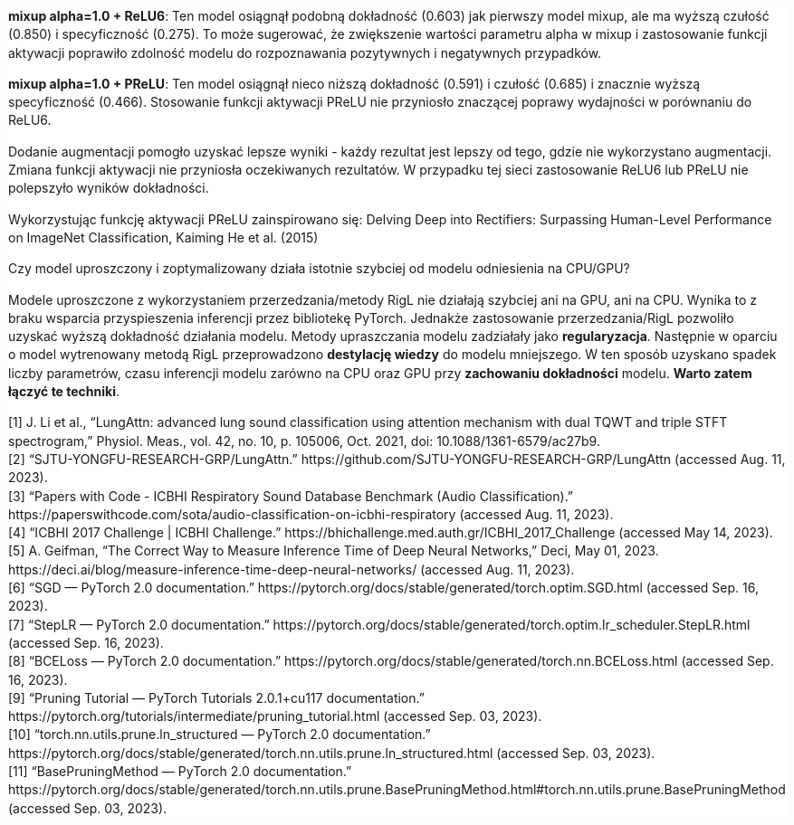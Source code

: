 **mixup alpha=1.0 + ReLU6**: Ten model osiągnął podobną dokładność (0.603) jak pierwszy model mixup, ale ma wyższą czułość (0.850) i specyficzność (0.275). To może sugerować, że zwiększenie wartości parametru alpha w mixup i zastosowanie funkcji aktywacji poprawiło zdolność modelu do rozpoznawania pozytywnych i negatywnych przypadków.

**mixup alpha=1.0 + PReLU**: Ten model osiągnął nieco niższą dokładność (0.591) i czułość (0.685) i znacznie wyższą specyficzność (0.466). Stosowanie funkcji aktywacji PReLU nie przyniosło znaczącej poprawy wydajności w porównaniu do ReLU6.

Dodanie augmentacji pomogło uzyskać lepsze wyniki - każdy rezultat jest lepszy od tego, gdzie nie wykorzystano augmentacji. Zmiana funkcji aktywacji nie przyniosła oczekiwanych rezultatów. W przypadku tej sieci zastosowanie ReLU6 lub PReLU nie polepszyło wyników dokładności.

Wykorzystując funkcję aktywacji PReLU zainspirowano się:
Delving Deep into Rectifiers: Surpassing Human-Level Performance on ImageNet Classification, Kaiming He et al. (2015)

Czy model uproszczony i zoptymalizowany działa istotnie szybciej od modelu odniesienia na CPU/GPU?

Modele uproszczone z wykorzystaniem przerzedzania/metody RigL nie działają szybciej ani na GPU, ani na CPU. Wynika to z braku wsparcia przyspieszenia inferencji przez bibliotekę PyTorch. Jednakże zastosowanie przerzedzania/RigL pozwoliło uzyskać wyższą dokładność działania modelu. Metody upraszczania modelu zadziałały jako **regularyzacja**. Następnie w oparciu o model wytrenowany metodą RigL przeprowadzono **destylację wiedzy** do modelu mniejszego. W ten sposób uzyskano spadek liczby parametrów, czasu inferencji modelu zarówno na CPU oraz GPU przy **zachowaniu dokładności** modelu. **Warto zatem łączyć te techniki**.

<a name="ref1">
[1]</a> J. Li et al., “LungAttn: advanced lung sound classification using attention mechanism with dual TQWT and triple STFT spectrogram,” Physiol. Meas., vol. 42, no. 10, p. 105006, Oct. 2021, doi: 10.1088/1361-6579/ac27b9.
<br>
<a name="ref2">[2]</a> “SJTU-YONGFU-RESEARCH-GRP/LungAttn.” https://github.com/SJTU-YONGFU-RESEARCH-GRP/LungAttn (accessed Aug. 11, 2023).
<br>
<a name="ref3">[3]</a> “Papers with Code - ICBHI Respiratory Sound Database Benchmark (Audio Classification).” https://paperswithcode.com/sota/audio-classification-on-icbhi-respiratory (accessed Aug. 11, 2023).
<br>
<a name="ref4">[4]</a> “ICBHI 2017 Challenge | ICBHI Challenge.” https://bhichallenge.med.auth.gr/ICBHI_2017_Challenge (accessed May 14, 2023).
<br>
<a name="ref5">[5]</a> A. Geifman, “The Correct Way to Measure Inference Time of Deep Neural Networks,” Deci, May 01, 2023. https://deci.ai/blog/measure-inference-time-deep-neural-networks/ (accessed Aug. 11, 2023).
<br>
<a name="ref6">[6]</a> “SGD — PyTorch 2.0 documentation.” https://pytorch.org/docs/stable/generated/torch.optim.SGD.html (accessed Sep. 16, 2023).
<br>
<a name="ref7">[7]</a> “StepLR — PyTorch 2.0 documentation.” https://pytorch.org/docs/stable/generated/torch.optim.lr_scheduler.StepLR.html (accessed Sep. 16, 2023).
<br>
<a name="ref8">[8]</a> “BCELoss — PyTorch 2.0 documentation.” https://pytorch.org/docs/stable/generated/torch.nn.BCELoss.html (accessed Sep. 16, 2023).
<br>
<a name="ref9">[9]</a> “Pruning Tutorial — PyTorch Tutorials 2.0.1+cu117 documentation.” https://pytorch.org/tutorials/intermediate/pruning_tutorial.html (accessed Sep. 03, 2023).
<br>
<a name="ref10">[10]</a> “torch.nn.utils.prune.ln_structured — PyTorch 2.0 documentation.” https://pytorch.org/docs/stable/generated/torch.nn.utils.prune.ln_structured.html (accessed Sep. 03, 2023).
<br>
<a name="ref11">[11]</a> “BasePruningMethod — PyTorch 2.0 documentation.” https://pytorch.org/docs/stable/generated/torch.nn.utils.prune.BasePruningMethod.html#torch.nn.utils.prune.BasePruningMethod (accessed Sep. 03, 2023).
<br>